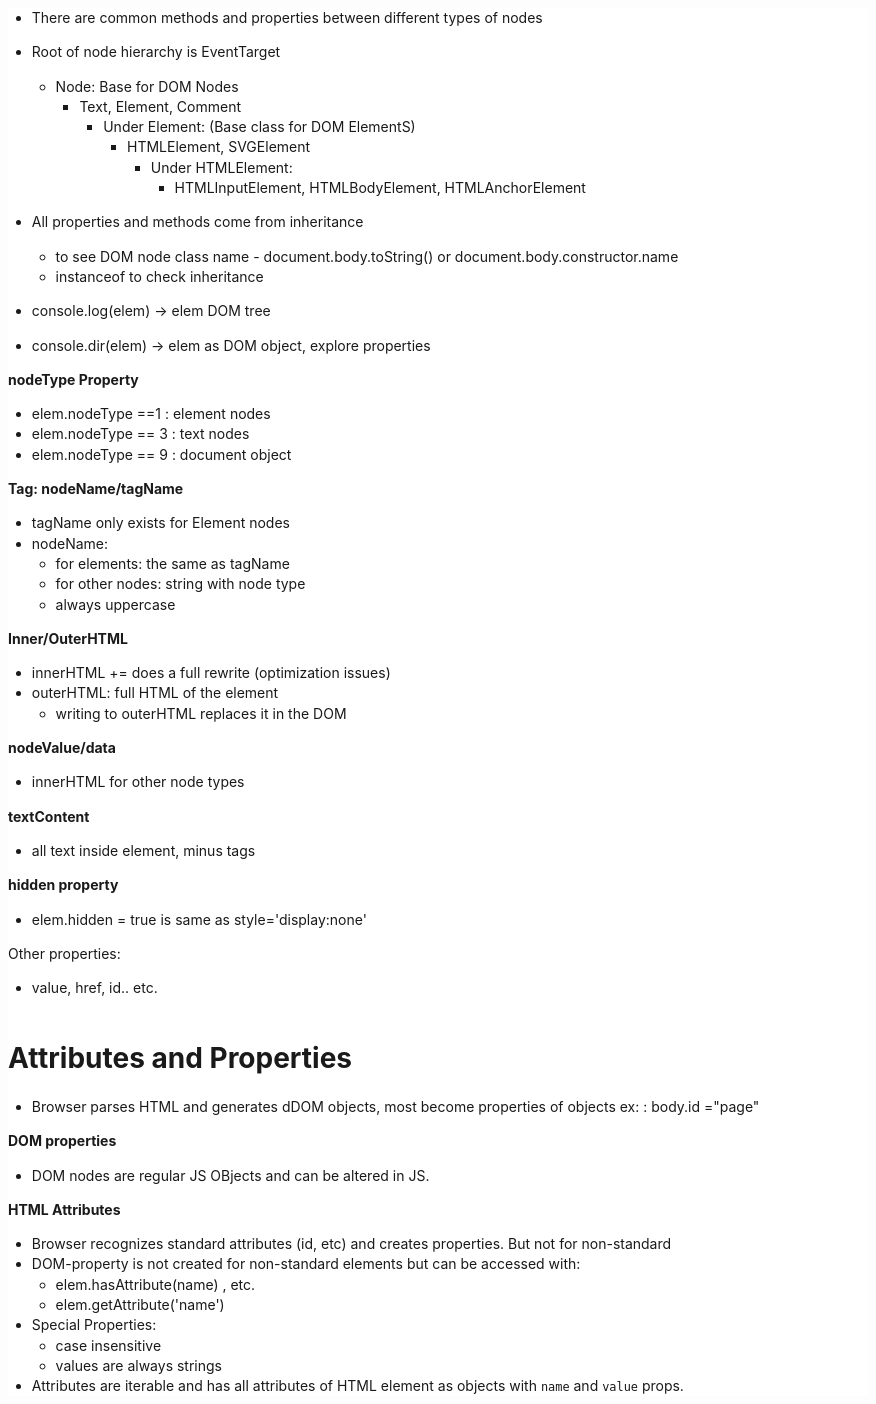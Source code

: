 - There are common methods and properties between different types of nodes
- Root of node hierarchy is EventTarget
  - Node: Base for DOM Nodes
    - Text, Element, Comment
      - Under Element: (Base class for DOM ElementS)
        - HTMLElement, SVGElement
          - Under HTMLElement:
            - HTMLInputElement, HTMLBodyElement, HTMLAnchorElement

- All properties and methods come from inheritance
  - to see DOM node class name - document.body.toString() or document.body.constructor.name
  - instanceof to check inheritance

- console.log(elem) -> elem DOM tree
- console.dir(elem) -> elem as DOM object, explore properties

__nodeType Property__

- elem.nodeType ==1 : element nodes
- elem.nodeType == 3 : text nodes
- elem.nodeType == 9 : document object

__Tag: nodeName/tagName__
- tagName only exists for Element nodes
- nodeName:
  - for elements: the same as tagName
  - for other nodes: string with node type
  - always uppercase

__Inner/OuterHTML__

- innerHTML += does a full rewrite (optimization issues)
- outerHTML: full HTML of the element
  - writing to outerHTML replaces it in the DOM

__nodeValue/data__
- innerHTML for other node types

__textContent__
- all text inside element, minus tags

__hidden property__
- elem.hidden = true is same as style='display:none'

Other properties:
- value, href, id.. etc.

# Attributes and Properties

- Browser parses HTML and generates dDOM objects, most become properties of objects
ex: <body id ="page"> : body.id ="page"

__DOM properties__
- DOM nodes are regular JS OBjects and can be altered in JS.

__HTML Attributes__
- Browser recognizes standard attributes (id, etc) and creates properties. But not for non-standard
- DOM-property is not created for non-standard elements but can be accessed with:
  - elem.hasAttribute(name) , etc.
  - elem.getAttribute('name')
- Special Properties:
  - case insensitive
  - values are always strings
- Attributes are iterable and has all attributes of HTML element as objects with `name` and `value` props.
